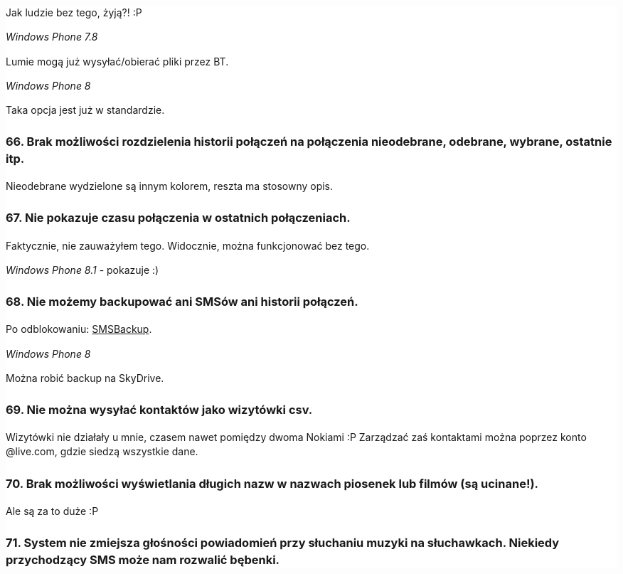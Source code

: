 
Jak ludzie bez tego, żyją?! :P

 *Windows Phone 7.8* 

Lumie mogą już wysyłać/obierać pliki przez BT.

 *Windows Phone 8* 

Taka opcja jest już w standardzie.



### 66.	Brak możliwości rozdzielenia historii połączeń na połączenia nieodebrane, odebrane, wybrane, ostatnie itp.


Nieodebrane wydzielone są innym kolorem, reszta ma stosowny opis. 



### 67.	Nie pokazuje czasu połączenia w ostatnich połączeniach.


Faktycznie, nie zauważyłem tego. Widocznie, można funkcjonować bez tego.

 *Windows Phone 8.1*  - pokazuje :)



### 68.	Nie możemy backupować ani SMSów ani historii połączeń.


Po odblokowaniu: [SMSBackup](http://forum.xda-developers.com/showthread.php?t=1448197).

 *Windows Phone 8* 

Można robić backup na SkyDrive.



### 69.	Nie można wysyłać kontaktów jako wizytówki csv.


Wizytówki nie działały u mnie, czasem nawet pomiędzy dwoma Nokiami :P Zarządzać zaś kontaktami można poprzez konto @live.com, gdzie siedzą wszystkie dane.



### 70.	Brak możliwości wyświetlania długich nazw w nazwach piosenek lub filmów (są ucinane!).


Ale są za to duże :P



### 71.	System nie zmiejsza głośności powiadomień przy słuchaniu muzyki na słuchawkach. Niekiedy przychodzący SMS może nam rozwalić bębenki.

